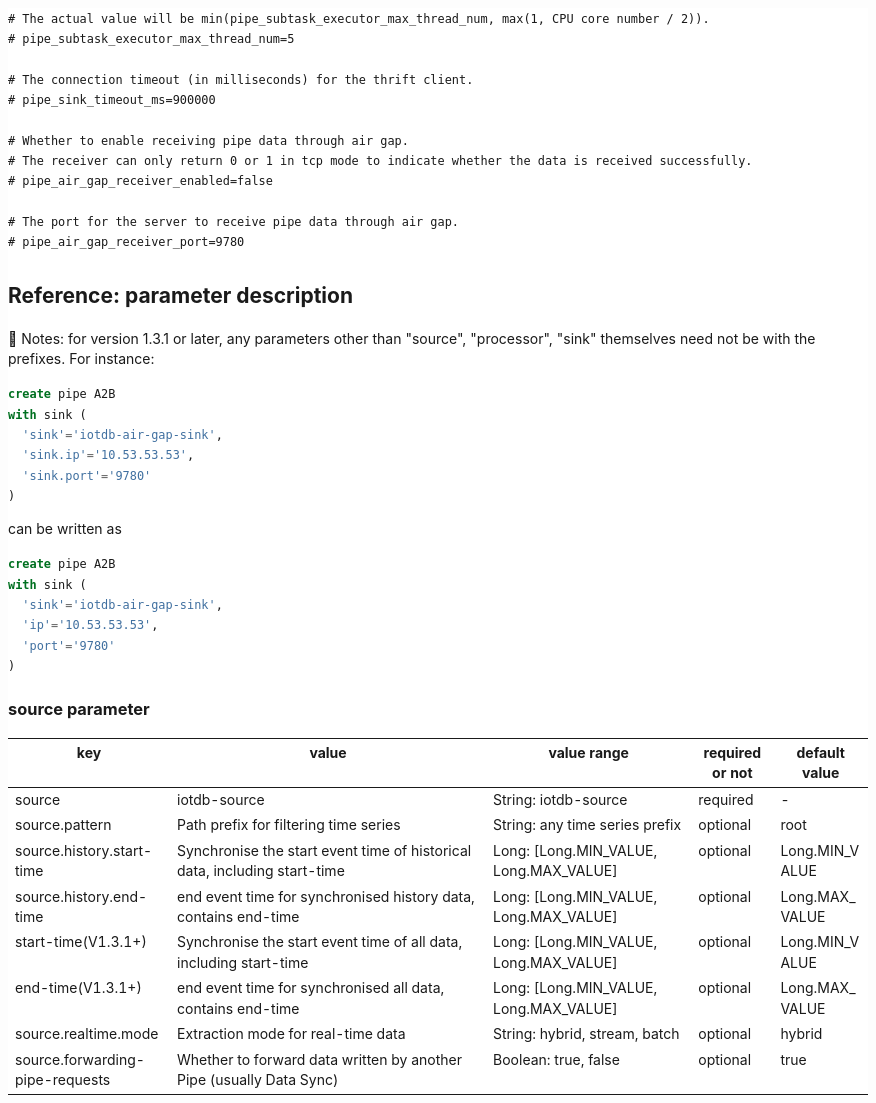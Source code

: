 ```Properties
# The actual value will be min(pipe_subtask_executor_max_thread_num, max(1, CPU core number / 2)).
# pipe_subtask_executor_max_thread_num=5

# The connection timeout (in milliseconds) for the thrift client.
# pipe_sink_timeout_ms=900000

# Whether to enable receiving pipe data through air gap.
# The receiver can only return 0 or 1 in tcp mode to indicate whether the data is received successfully.
# pipe_air_gap_receiver_enabled=false

# The port for the server to receive pipe data through air gap.
# pipe_air_gap_receiver_port=9780
```

## Reference: parameter description
📌 Notes: for version 1.3.1 or later, any parameters other than "source", "processor", "sink" themselves need not be with the prefixes. For instance:
```Sql
create pipe A2B
with sink (
  'sink'='iotdb-air-gap-sink',
  'sink.ip'='10.53.53.53',
  'sink.port'='9780'
)
```
can be written as
```Sql
create pipe A2B
with sink (
  'sink'='iotdb-air-gap-sink',
  'ip'='10.53.53.53',
  'port'='9780'
)
```

### source parameter


| key                             | value                                                                     | value range                            | required or not | default value  |
|---------------------------------|---------------------------------------------------------------------------|----------------------------------------|-----------------|----------------|
| source                          | iotdb-source                                                              | String: iotdb-source                   | required        | -              |
| source.pattern                  | Path prefix for filtering time series                                     | String: any time series prefix         | optional        | root           |
| source.history.start-time       | Synchronise the start event time of historical data, including start-time | Long: [Long.MIN_VALUE, Long.MAX_VALUE] | optional        | Long.MIN_VALUE |
| source.history.end-time         | end event time for synchronised history data, contains end-time           | Long: [Long.MIN_VALUE, Long.MAX_VALUE] | optional        | Long.MAX_VALUE |
| start-time(V1.3.1+)             | Synchronise the start event time of all data, including start-time        | Long: [Long.MIN_VALUE, Long.MAX_VALUE] | optional        | Long.MIN_VALUE |
| end-time(V1.3.1+)               | end event time for synchronised all data, contains end-time               | Long: [Long.MIN_VALUE, Long.MAX_VALUE] | optional        | Long.MAX_VALUE |
| source.realtime.mode            | Extraction mode for real-time data                                        | String: hybrid, stream, batch          | optional        | hybrid         |
| source.forwarding-pipe-requests | Whether to forward data written by another Pipe (usually Data Sync)       | Boolean: true, false                   | optional        | true           |
